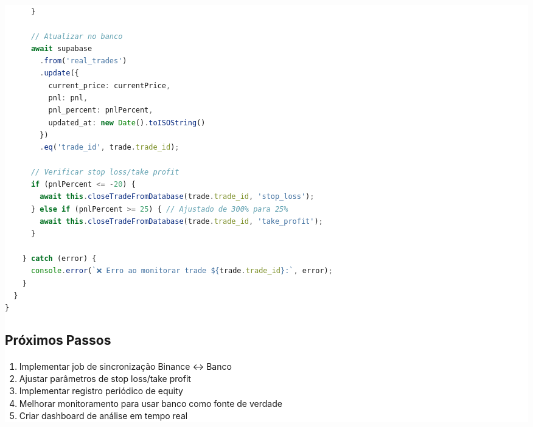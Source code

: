 ```typescript
      }
      
      // Atualizar no banco
      await supabase
        .from('real_trades')
        .update({
          current_price: currentPrice,
          pnl: pnl,
          pnl_percent: pnlPercent,
          updated_at: new Date().toISOString()
        })
        .eq('trade_id', trade.trade_id);
      
      // Verificar stop loss/take profit
      if (pnlPercent <= -20) {
        await this.closeTradeFromDatabase(trade.trade_id, 'stop_loss');
      } else if (pnlPercent >= 25) { // Ajustado de 300% para 25%
        await this.closeTradeFromDatabase(trade.trade_id, 'take_profit');
      }
      
    } catch (error) {
      console.error(`❌ Erro ao monitorar trade ${trade.trade_id}:`, error);
    }
  }
}
```

## Próximos Passos

1. Implementar job de sincronização Binance ↔ Banco
2. Ajustar parâmetros de stop loss/take profit
3. Implementar registro periódico de equity
4. Melhorar monitoramento para usar banco como fonte de verdade
5. Criar dashboard de análise em tempo real
